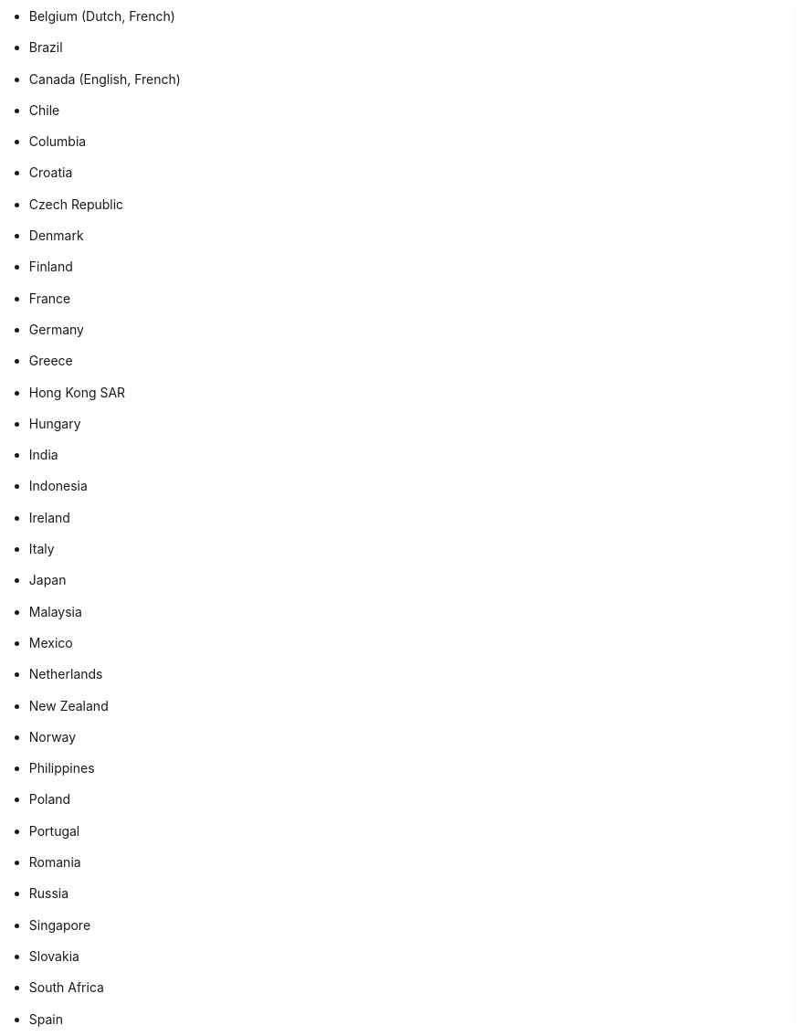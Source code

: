 -   Belgium (Dutch, French)

-   Brazil

-   Canada (English, French)

-   Chile

-   Columbia

-   Croatia

-   Czech Republic

-   Denmark

-   Finland

-   France

-   Germany

-   Greece

-   Hong Kong SAR

-   Hungary

-   India

-   Indonesia

-   Ireland

-   Italy

-   Japan

-   Malaysia

-   Mexico

-   Netherlands

-   New Zealand

-   Norway

-   Philippines

-   Poland

-   Portugal

-   Romania

-   Russia

-   Singapore

-   Slovakia

-   South Africa

-   Spain
